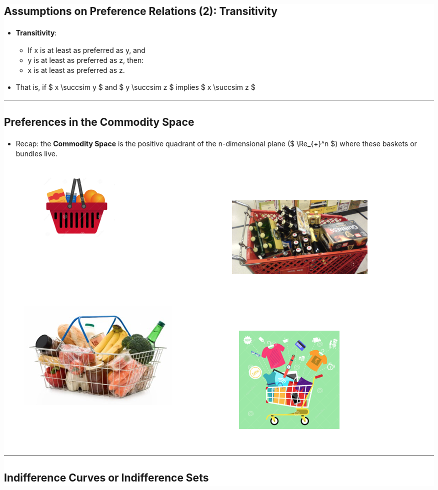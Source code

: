 ## Assumptions on Preference Relations (2): Transitivity

* **Transitivity**:  
    * If x is at least as preferred as y, and
    * y is at least as preferred as z, then:
    * x is at least as preferred as z.

* That is, if $ x \\succsim y $ and $ y \\succsim z $ implies $ x \\succsim z $

---------------------------------------

## Preferences in the Commodity Space 

* Recap: the **Commodity Space** is the positive quadrant of the n-dimensional plane ($ \\Re_{+}^n $) where these baskets or bundles live.

 ![](img/Ch3/baskets.png)  


---------------------------------------

## Indifference Curves or Indifference Sets
